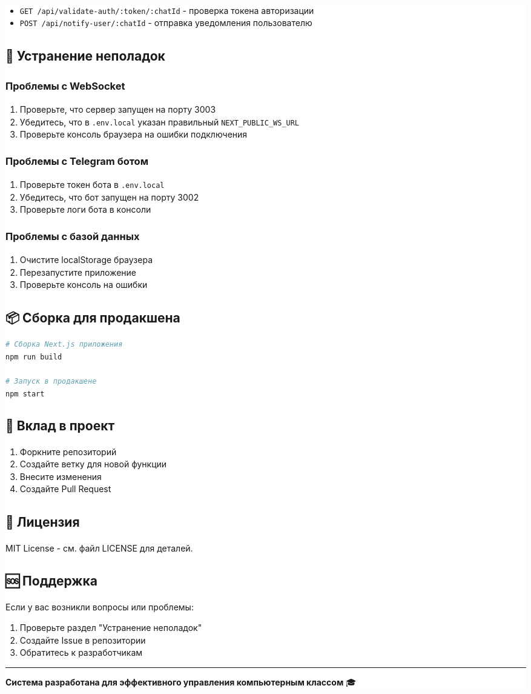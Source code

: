- `GET /api/validate-auth/:token/:chatId` - проверка токена авторизации
- `POST /api/notify-user/:chatId` - отправка уведомления пользователю

## 🐛 Устранение неполадок

### Проблемы с WebSocket

1. Проверьте, что сервер запущен на порту 3003
2. Убедитесь, что в `.env.local` указан правильный `NEXT_PUBLIC_WS_URL`
3. Проверьте консоль браузера на ошибки подключения

### Проблемы с Telegram ботом

1. Проверьте токен бота в `.env.local`
2. Убедитесь, что бот запущен на порту 3002
3. Проверьте логи бота в консоли

### Проблемы с базой данных

1. Очистите localStorage браузера
2. Перезапустите приложение
3. Проверьте консоль на ошибки

## 📦 Сборка для продакшена

```bash
# Сборка Next.js приложения
npm run build

# Запуск в продакшене
npm start
```

## 🤝 Вклад в проект

1. Форкните репозиторий
2. Создайте ветку для новой функции
3. Внесите изменения
4. Создайте Pull Request

## 📄 Лицензия

MIT License - см. файл LICENSE для деталей.

## 🆘 Поддержка

Если у вас возникли вопросы или проблемы:

1. Проверьте раздел "Устранение неполадок"
2. Создайте Issue в репозитории
3. Обратитесь к разработчикам

---

**Система разработана для эффективного управления компьютерным классом** 🎓
